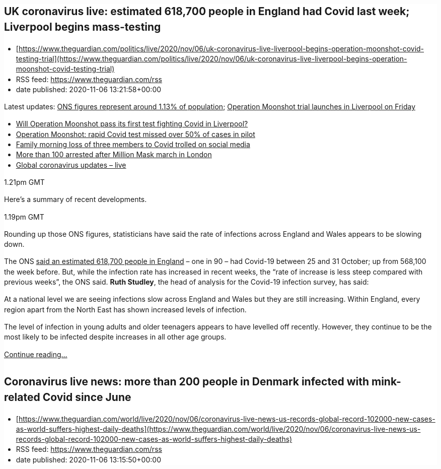## UK coronavirus live: estimated 618,700 people in England had Covid last week; Liverpool begins mass-testing
 - [https://www.theguardian.com/politics/live/2020/nov/06/uk-coronavirus-live-liverpool-begins-operation-moonshot-covid-testing-trial](https://www.theguardian.com/politics/live/2020/nov/06/uk-coronavirus-live-liverpool-begins-operation-moonshot-covid-testing-trial)
 - RSS feed: https://www.theguardian.com/rss
 - date published: 2020-11-06 13:21:58+00:00

<p>Latest updates: <a href="https://www.theguardian.com/politics/live/2020/nov/06/uk-coronavirus-live-liverpool-begins-operation-moonshot-covid-testing-trial?page=with:block-5fa53e988f08e2c369e6435f#block-5fa53e988f08e2c369e6435f">ONS figures represent around 1.13% of population</a>; <a href="https://www.theguardian.com/politics/live/2020/nov/06/uk-coronavirus-live-liverpool-begins-operation-moonshot-covid-testing-trial?page=with:block-5fa512318f08f536f6a606b0#block-5fa512318f08f536f6a606b0">Operation Moonshot trial launches in Liverpool on Friday</a></p><ul><li><a href="https://www.theguardian.com/world/2020/nov/05/liverpool-will-operation-moonshot-pass-its-first-test-and-stop-coronavirus">Will Operation Moonshot pass its first test fighting Covid in Liverpool?</a></li><li><a href="https://www.theguardian.com/world/2020/nov/05/operation-moonshot-rapid-covid-test-missed-over-50-of-cases-in-pilot">Operation Moonshot: rapid Covid test missed over 50% of cases in pilot</a></li><li><a href="https://www.theguardian.com/world/2020/nov/06/family-mourning-loss-of-three-members-to-covid-targeted-by-social-media-trolls-gladys-darren-dean-lewis-wales">Family morning loss of three members to Covid trolled on social media</a></li><li><a href="https://www.theguardian.com/uk-news/2020/nov/06/more-than-100-arrested-after-million-mask-march-in-london">More than 100 arrested after Million Mask march in London</a></li><li><a href="https://viewer.gutools.co.uk/world/series/coronavirus-live/latest">Global coronavirus updates – live</a><br /></li></ul><p class="block-time published-time"> <time datetime="2020-11-06T13:21:58.913Z">1.21pm <span class="timezone">GMT</span></time> </p><p>Here’s a summary of recent developments.</p><p class="block-time published-time"> <time datetime="2020-11-06T13:19:55.355Z">1.19pm <span class="timezone">GMT</span></time> </p><p>Rounding up those ONS figures, statisticians have said the rate of infections across England and Wales appears to be slowing down.</p><p>The ONS <a href="https://www.theguardian.com/politics/live/2020/nov/06/uk-coronavirus-live-liverpool-begins-operation-moonshot-covid-testing-trial?page=with:block-5fa53e988f08e2c369e6435f#block-5fa53e988f08e2c369e6435f">said an estimated 618,700 people in England</a> – one in 90 – had Covid-19 between 25 and 31 October; up from 568,100 the week before. But, while the infection rate has increased in recent weeks, the “rate of increase is less steep compared with previous weeks”, the ONS said. <strong>Ruth Studley</strong>, the head of analysis for the Covid-19 infection survey, has said:</p><p>At a national level we are seeing infections slow across England and Wales but they are still increasing. Within England, every region apart from the North East has shown increased levels of infection.</p><p>The level of infection in young adults and older teenagers appears to have levelled off recently. However, they continue to be the most likely to be infected despite increases in all other age groups.</p> <a href="https://www.theguardian.com/politics/live/2020/nov/06/uk-coronavirus-live-liverpool-begins-operation-moonshot-covid-testing-trial">Continue reading...</a>

## Coronavirus live news: more than 200 people in Denmark infected with mink-related Covid since June
 - [https://www.theguardian.com/world/live/2020/nov/06/coronavirus-live-news-us-records-global-record-102000-new-cases-as-world-suffers-highest-daily-deaths](https://www.theguardian.com/world/live/2020/nov/06/coronavirus-live-news-us-records-global-record-102000-new-cases-as-world-suffers-highest-daily-deaths)
 - RSS feed: https://www.theguardian.com/rss
 - date published: 2020-11-06 13:15:50+00:00
